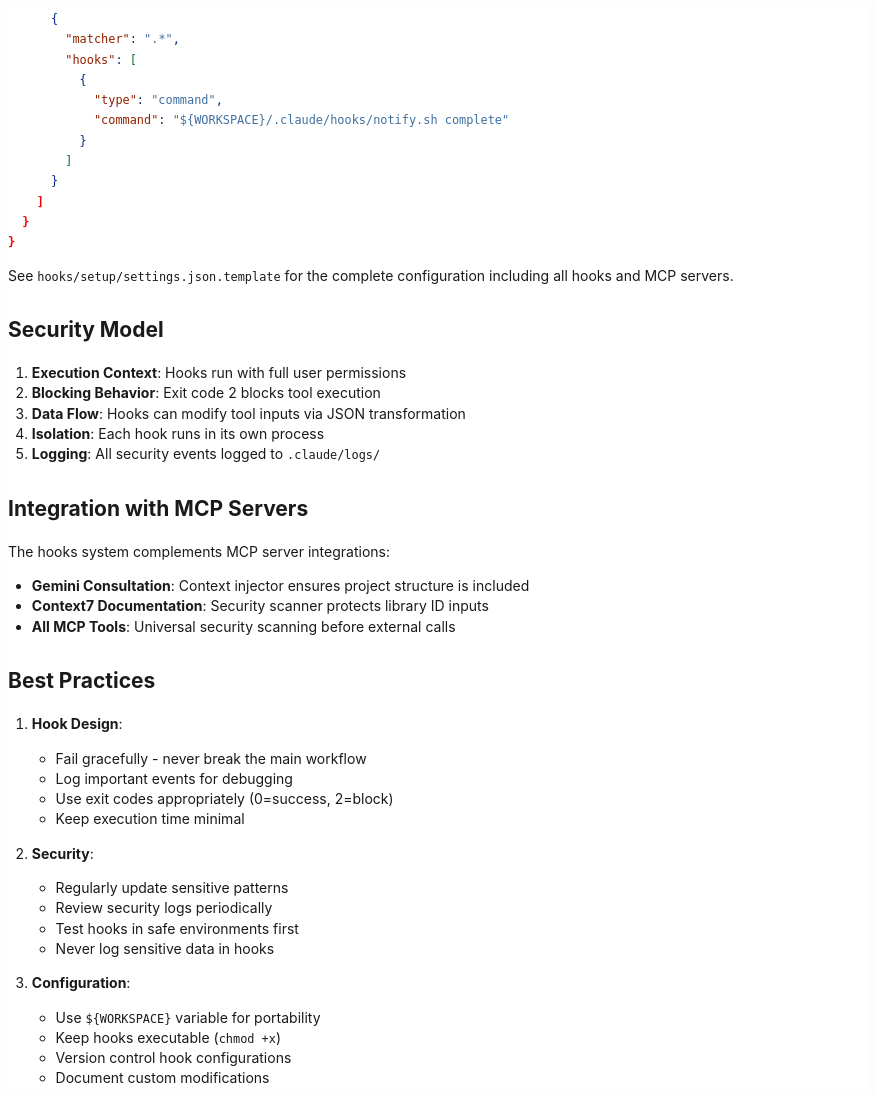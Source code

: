 ```json
      {
        "matcher": ".*",
        "hooks": [
          {
            "type": "command",
            "command": "${WORKSPACE}/.claude/hooks/notify.sh complete"
          }
        ]
      }
    ]
  }
}
```

See `hooks/setup/settings.json.template` for the complete configuration including all hooks and MCP servers.

## Security Model

1. **Execution Context**: Hooks run with full user permissions
2. **Blocking Behavior**: Exit code 2 blocks tool execution
3. **Data Flow**: Hooks can modify tool inputs via JSON transformation
4. **Isolation**: Each hook runs in its own process
5. **Logging**: All security events logged to `.claude/logs/`

## Integration with MCP Servers

The hooks system complements MCP server integrations:

- **Gemini Consultation**: Context injector ensures project structure is included
- **Context7 Documentation**: Security scanner protects library ID inputs
- **All MCP Tools**: Universal security scanning before external calls

## Best Practices

1. **Hook Design**:
   - Fail gracefully - never break the main workflow
   - Log important events for debugging
   - Use exit codes appropriately (0=success, 2=block)
   - Keep execution time minimal

2. **Security**:
   - Regularly update sensitive patterns
   - Review security logs periodically
   - Test hooks in safe environments first
   - Never log sensitive data in hooks

3. **Configuration**:
   - Use `${WORKSPACE}` variable for portability
   - Keep hooks executable (`chmod +x`)
   - Version control hook configurations
   - Document custom modifications
